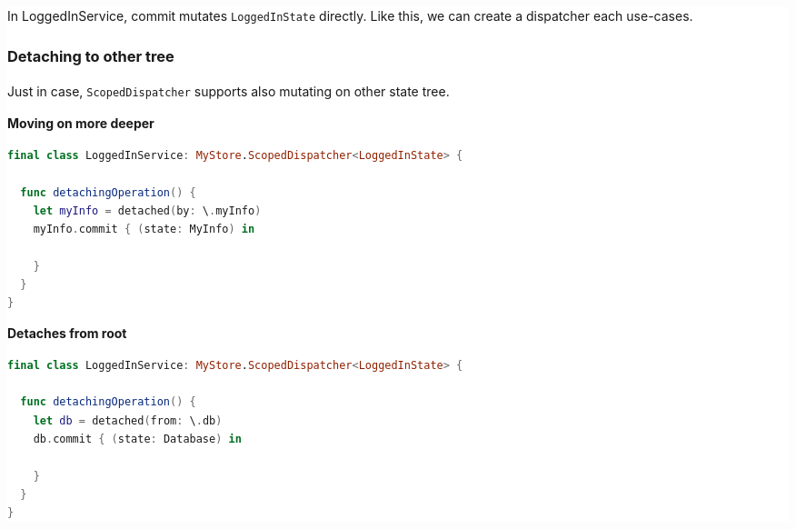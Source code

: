In LoggedInService, commit mutates `LoggedInState` directly. Like this, we can create a dispatcher each use-cases.

### Detaching to other tree

Just in case, `ScopedDispatcher` supports also mutating on other state tree.

**Moving on more deeper**

```swift
final class LoggedInService: MyStore.ScopedDispatcher<LoggedInState> {

  func detachingOperation() {
    let myInfo = detached(by: \.myInfo)
    myInfo.commit { (state: MyInfo) in

    }
  }
}
```

**Detaches from root**

```swift
final class LoggedInService: MyStore.ScopedDispatcher<LoggedInState> {

  func detachingOperation() {
    let db = detached(from: \.db)
    db.commit { (state: Database) in

    }
  }
}
```
